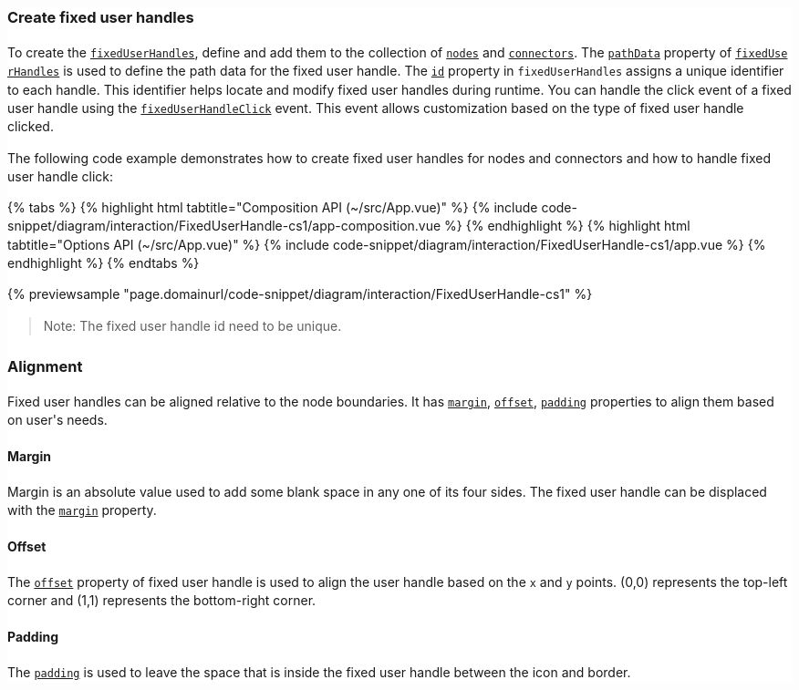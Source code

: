 ### Create fixed user handles

To create the [`fixedUserHandles`](https://ej2.syncfusion.com/vue/documentation/api/diagram/nodeFixedUserHandle/), define and add them to the collection of [`nodes`](https://ej2.syncfusion.com/vue/documentation/api/diagram/nodeModel/) and [`connectors`](https://ej2.syncfusion.com/vue/documentation/api/accumulation-chart/connectorModel/). The [`pathData`](https://ej2.syncfusion.com/vue/documentation/api/diagram/nodeFixedUserHandleModel/#pathdata) property of [`fixedUserHandles`](https://ej2.syncfusion.com/vue/documentation/api/diagram/nodeFixedUserHandleModel/#nodefixeduserhandlemodel) is used to define the path data for the fixed user handle. The [`id`](https://ej2.syncfusion.com/vue/documentation/api/diagram/nodeFixedUserHandleModel/#id) property in `fixedUserHandles` assigns a unique identifier to each handle. This identifier helps locate and modify fixed user handles during runtime. You can handle the click event of a fixed user handle using the [`fixedUserHandleClick`](https://ej2.syncfusion.com/vue/documentation/api/diagram/fixedUserHandleClickEventArgs/) event. This event allows customization based on the type of fixed user handle clicked.

The following code example demonstrates how to create fixed user handles for nodes and connectors and how to handle fixed user handle click:

{% tabs %}
{% highlight html tabtitle="Composition API (~/src/App.vue)" %}
{% include code-snippet/diagram/interaction/FixedUserHandle-cs1/app-composition.vue %}
{% endhighlight %}
{% highlight html tabtitle="Options API (~/src/App.vue)" %}
{% include code-snippet/diagram/interaction/FixedUserHandle-cs1/app.vue %}
{% endhighlight %}
{% endtabs %}
        
{% previewsample "page.domainurl/code-snippet/diagram/interaction/FixedUserHandle-cs1" %}

>Note: The fixed user handle id need to be unique.

### Alignment

Fixed user handles can be aligned relative to the node boundaries. It has [`margin`](https://ej2.syncfusion.com/vue/documentation/api/diagram/nodeFixedUserHandleModel/#margin), [`offset`](https://ej2.syncfusion.com/vue/documentation/api/diagram/nodeFixedUserHandleModel/#offset), [`padding`](https://ej2.syncfusion.com/vue/documentation/api/diagram/nodeFixedUserHandleModel/#padding) properties to align them based on user's needs.

#### Margin

Margin is an absolute value used to add some blank space in any one of its four sides. The fixed user handle can be displaced with the [`margin`](https://ej2.syncfusion.com/vue/documentation/api/diagram/nodeFixedUserHandleModel/#margin) property.

#### Offset

The  [`offset`](https://ej2.syncfusion.com/vue/documentation/api/diagram/nodeFixedUserHandleModel/#offset) property of fixed user handle is used to align the user handle based on the `x` and `y` points. (0,0) represents the top-left corner and (1,1) represents the bottom-right corner.

#### Padding

The [`padding`](https://ej2.syncfusion.com/vue/documentation/api/diagram/nodeFixedUserHandleModel/#padding) is used to leave the space that is inside the fixed user handle between the icon and border.
